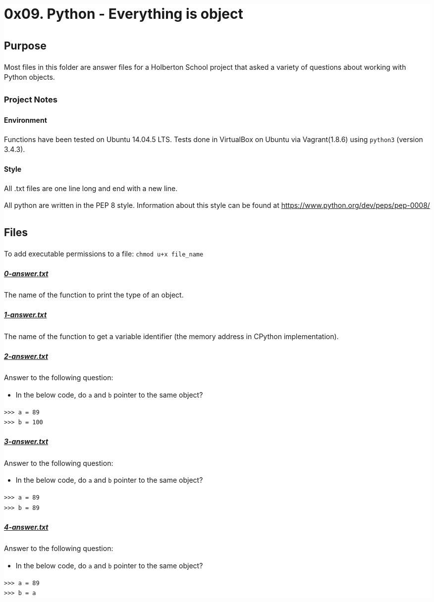 # 0x09. Python - Everything is object

## Purpose
Most files in this folder are answer files for a Holberton School project that asked a variety of questions about working with Python objects.

### Project Notes
#### Environment
Functions have been tested on Ubuntu 14.04.5 LTS.
Tests done in VirtualBox on Ubuntu via Vagrant(1.8.6) using `python3` (version 3.4.3).

#### Style
All .txt files are one line long and end with a new line.

All python are written in the PEP 8 style.
Information about this style can be found at https://www.python.org/dev/peps/pep-0008/

## Files
To add executable permissions to a file: `chmod u+x file_name`

##### [0-answer.txt](0-answer.txt)
The name of the function to print the type of an object.

##### [1-answer.txt](1-answer.txt)
The name of the function to get a variable identifier (the memory address in CPython implementation).

##### [2-answer.txt](2-answer.txt)
Answer to the following question:
 * In the below code, do `a` and `b` pointer to the same object?
  ```
  >>> a = 89
  >>> b = 100
  ```

##### [3-answer.txt](3-answer.txt)
Answer to the following question:
 * In the below code, do `a` and `b` pointer to the same object?
  ```
  >>> a = 89
  >>> b = 89
  ```

##### [4-answer.txt](4-answer.txt)
Answer to the following question:
 * In the below code, do `a` and `b` pointer to the same object?
  ```
  >>> a = 89
  >>> b = a
  ```

